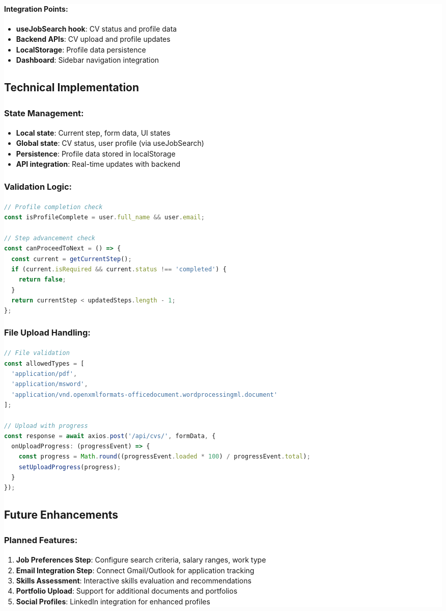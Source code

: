 #### Integration Points:
- **useJobSearch hook**: CV status and profile data
- **Backend APIs**: CV upload and profile updates
- **LocalStorage**: Profile data persistence
- **Dashboard**: Sidebar navigation integration

## Technical Implementation

### State Management:
- **Local state**: Current step, form data, UI states
- **Global state**: CV status, user profile (via useJobSearch)
- **Persistence**: Profile data stored in localStorage
- **API integration**: Real-time updates with backend

### Validation Logic:
```typescript
// Profile completion check
const isProfileComplete = user.full_name && user.email;

// Step advancement check
const canProceedToNext = () => {
  const current = getCurrentStep();
  if (current.isRequired && current.status !== 'completed') {
    return false;
  }
  return currentStep < updatedSteps.length - 1;
};
```

### File Upload Handling:
```typescript
// File validation
const allowedTypes = [
  'application/pdf',
  'application/msword', 
  'application/vnd.openxmlformats-officedocument.wordprocessingml.document'
];

// Upload with progress
const response = await axios.post('/api/cvs/', formData, {
  onUploadProgress: (progressEvent) => {
    const progress = Math.round((progressEvent.loaded * 100) / progressEvent.total);
    setUploadProgress(progress);
  }
});
```

## Future Enhancements

### Planned Features:
1. **Job Preferences Step**: Configure search criteria, salary ranges, work type
2. **Email Integration Step**: Connect Gmail/Outlook for application tracking
3. **Skills Assessment**: Interactive skills evaluation and recommendations
4. **Portfolio Upload**: Support for additional documents and portfolios
5. **Social Profiles**: LinkedIn integration for enhanced profiles
